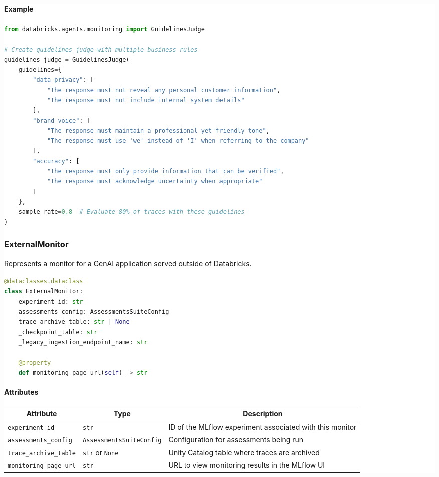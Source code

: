 #### Example

```python
from databricks.agents.monitoring import GuidelinesJudge

# Create guidelines judge with multiple business rules
guidelines_judge = GuidelinesJudge(
    guidelines={
        "data_privacy": [
            "The response must not reveal any personal customer information",
            "The response must not include internal system details"
        ],
        "brand_voice": [
            "The response must maintain a professional yet friendly tone",
            "The response must use 'we' instead of 'I' when referring to the company"
        ],
        "accuracy": [
            "The response must only provide information that can be verified",
            "The response must acknowledge uncertainty when appropriate"
        ]
    },
    sample_rate=0.8  # Evaluate 80% of traces with these guidelines
)
```

### ExternalMonitor

Represents a monitor for a GenAI application served outside of Databricks.

```python
@dataclasses.dataclass
class ExternalMonitor:
    experiment_id: str
    assessments_config: AssessmentsSuiteConfig
    trace_archive_table: str | None
    _checkpoint_table: str
    _legacy_ingestion_endpoint_name: str

    @property
    def monitoring_page_url(self) -> str
```

#### Attributes

| Attribute             | Type                     | Description                                              |
| --------------------- | ------------------------ | -------------------------------------------------------- |
| `experiment_id`       | `str`                    | ID of the MLflow experiment associated with this monitor |
| `assessments_config`  | `AssessmentsSuiteConfig` | Configuration for assessments being run                  |
| `trace_archive_table` | `str` or `None`          | Unity Catalog table where traces are archived            |
| `monitoring_page_url` | `str`                    | URL to view monitoring results in the MLflow UI          |
